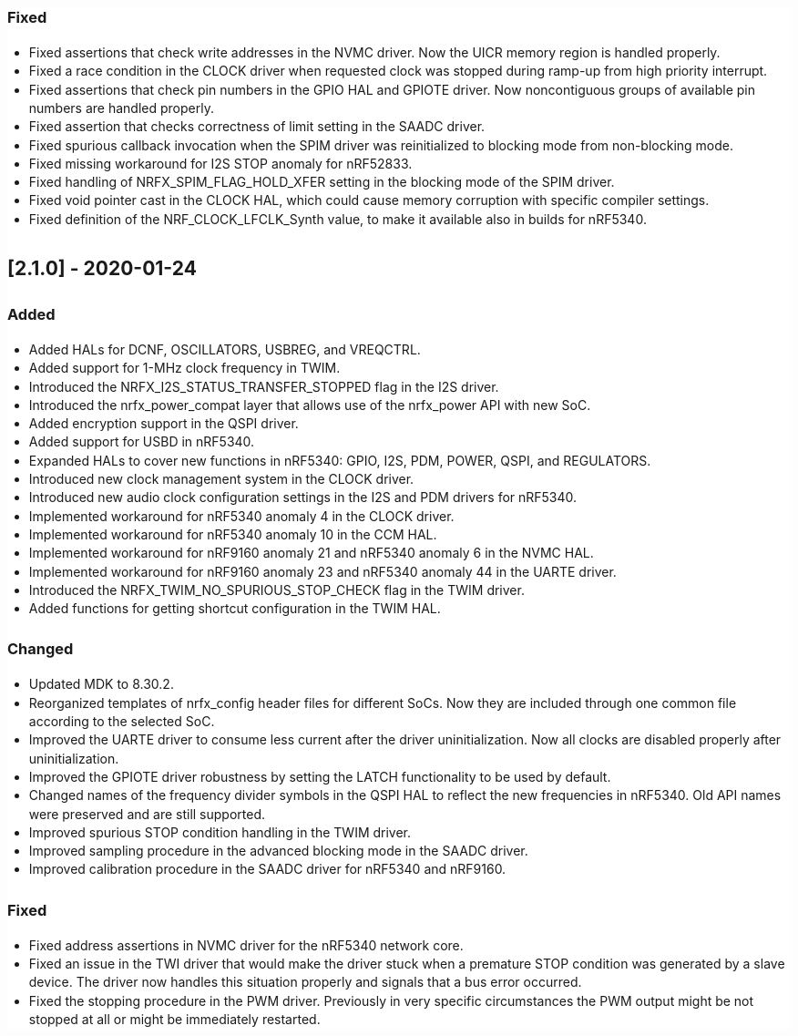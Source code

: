 ### Fixed
- Fixed assertions that check write addresses in the NVMC driver. Now the UICR memory region is handled properly.
- Fixed a race condition in the CLOCK driver when requested clock was stopped during ramp-up from high priority interrupt.
- Fixed assertions that check pin numbers in the GPIO HAL and GPIOTE driver. Now noncontiguous groups of available pin numbers are handled properly.
- Fixed assertion that checks correctness of limit setting in the SAADC driver.
- Fixed spurious callback invocation when the SPIM driver was reinitialized to blocking mode from non-blocking mode.
- Fixed missing workaround for I2S STOP anomaly for nRF52833.
- Fixed handling of NRFX_SPIM_FLAG_HOLD_XFER setting in the blocking mode of the SPIM driver.
- Fixed void pointer cast in the CLOCK HAL, which could cause memory corruption with specific compiler settings.
- Fixed definition of the NRF_CLOCK_LFCLK_Synth value, to make it available also in builds for nRF5340.

## [2.1.0] - 2020-01-24
### Added
- Added HALs for DCNF, OSCILLATORS, USBREG, and VREQCTRL.
- Added support for 1-MHz clock frequency in TWIM.
- Introduced the NRFX_I2S_STATUS_TRANSFER_STOPPED flag in the I2S driver.
- Introduced the nrfx_power_compat layer that allows use of the nrfx_power API with new SoC.
- Added encryption support in the QSPI driver.
- Added support for USBD in nRF5340.
- Expanded HALs to cover new functions in nRF5340: GPIO, I2S, PDM, POWER, QSPI, and REGULATORS.
- Introduced new clock management system in the CLOCK driver.
- Introduced new audio clock configuration settings in the I2S and PDM drivers for nRF5340.
- Implemented workaround for nRF5340 anomaly 4 in the CLOCK driver.
- Implemented workaround for nRF5340 anomaly 10 in the CCM HAL.
- Implemented workaround for nRF9160 anomaly 21 and nRF5340 anomaly 6 in the NVMC HAL.
- Implemented workaround for nRF9160 anomaly 23 and nRF5340 anomaly 44 in the UARTE driver.
- Introduced the NRFX_TWIM_NO_SPURIOUS_STOP_CHECK flag in the TWIM driver.
- Added functions for getting shortcut configuration in the TWIM HAL.

### Changed
- Updated MDK to 8.30.2.
- Reorganized templates of nrfx_config header files for different SoCs. Now they are included through one common file according to the selected SoC.
- Improved the UARTE driver to consume less current after the driver uninitialization. Now all clocks are disabled properly after uninitialization.
- Improved the GPIOTE driver robustness by setting the LATCH functionality to be used by default.
- Changed names of the frequency divider symbols in the QSPI HAL to reflect the new frequencies in nRF5340. Old API names were preserved and are still supported.
- Improved spurious STOP condition handling in the TWIM driver.
- Improved sampling procedure in the advanced blocking mode in the SAADC driver.
- Improved calibration procedure in the SAADC driver for nRF5340 and nRF9160.

### Fixed
- Fixed address assertions in NVMC driver for the nRF5340 network core.
- Fixed an issue in the TWI driver that would make the driver stuck when a premature STOP condition was generated by a slave device. The driver now handles this situation properly and signals that a bus error occurred.
- Fixed the stopping procedure in the PWM driver. Previously in very specific circumstances the PWM output might be not stopped at all or might be immediately restarted.
